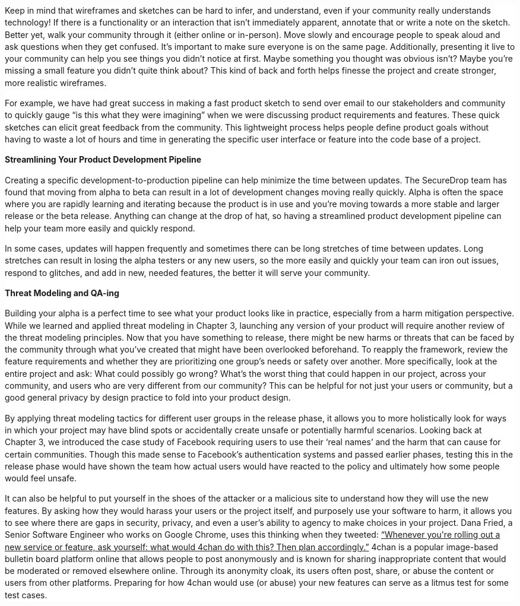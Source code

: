 Keep in mind that wireframes and sketches can be hard to infer, and understand, even if your community really understands technology! If there is a functionality or an interaction that isn’t immediately apparent, annotate that or write a note on the sketch. Better yet, walk your community through it (either online or in-person). Move slowly and encourage people to speak aloud and ask questions when they get confused. It’s important to make sure everyone is on the same page. Additionally, presenting it live to your community can help you see things you didn’t notice at first. Maybe something you thought was obvious isn’t? Maybe you’re missing a small feature you didn’t quite think about? This kind of back and forth helps finesse the project and create stronger, more realistic wireframes.

For example, we have had great success in making a fast product sketch to send over email to our stakeholders and community to quickly gauge “is this what they were imagining” when we were discussing product requirements and features. These quick sketches can elicit great feedback from the community. This lightweight process helps people define product goals without having to waste a lot of hours and time in generating the specific user interface or feature into the code base of a project.

**Streamlining Your Product Development Pipeline**

Creating a specific development-to-production pipeline can help minimize the time between updates. The SecureDrop team has found that moving from alpha to beta can result in a lot of development changes moving really quickly. Alpha is often the space where you are rapidly learning and iterating because the product is in use and you’re moving towards a more stable and larger release or the beta release. Anything can change at the drop of hat, so having a streamlined product development pipeline can help your team more easily and quickly respond.

In some cases, updates will happen frequently and sometimes there can be long stretches of time between updates. Long stretches can result in losing the alpha testers or any new users, so the more easily and quickly your team can iron out issues, respond to glitches, and add in new, needed features, the better it will serve your community.

**Threat Modeling and QA-ing**

Building your alpha is a perfect time to see what your product looks like in practice, especially from a harm mitigation perspective. While we learned and applied threat modeling in Chapter 3, launching any version of your product will require another review of the threat modeling principles. Now that you have something to release, there might be new harms or threats that can be faced by the community through what you’ve created that might have been overlooked beforehand. To reapply the framework, review the feature requirements and whether they are prioritizing one group’s needs or safety over another. More specifically, look at the entire project and ask: What could possibly go wrong? What’s the worst thing that could happen in our project, across your community, and users who are very different from our community? This can be helpful for not just your users or community, but a good general privacy by design practice to fold into your product design.

By applying threat modeling tactics for different user groups in the release phase, it allows you to more holistically look for ways in which your project may have blind spots or accidentally create unsafe or potentially harmful scenarios. Looking back at Chapter 3, we introduced the case study of Facebook requiring users to use their ‘real names’ and the harm that can cause for certain communities. Though this made sense to Facebook’s authentication systems and passed earlier phases, testing this in the release phase would have shown the team how actual users would have reacted to the policy and ultimately how some people would feel unsafe.

It can also be helpful to put yourself in the shoes of the attacker or a malicious site to understand how they will use the new features. By asking how they would harass your users or the project itself, and purposely use your software to harm, it allows you to see where there are gaps in security, privacy, and even a user’s ability to agency to make choices in your project. Dana Fried, a Senior Software Engineer who works on Google Chrome, uses this thinking when they tweeted: [“Whenever you're rolling out a new service or feature, ask yourself: what would 4chan do with this? Then plan accordingly.”](https://twitter.com/leftoblique/status/1435678507590250498) 4chan is a popular image-based bulletin board platform online that allows people to post anonymously and is known for sharing inappropriate content that would be moderated or removed elsewhere online. Through its anonymity cloak, its users often post, share, or abuse the content or users from other platforms. Preparing for how 4chan would use (or abuse) your new features can serve as a litmus test for some test cases.
